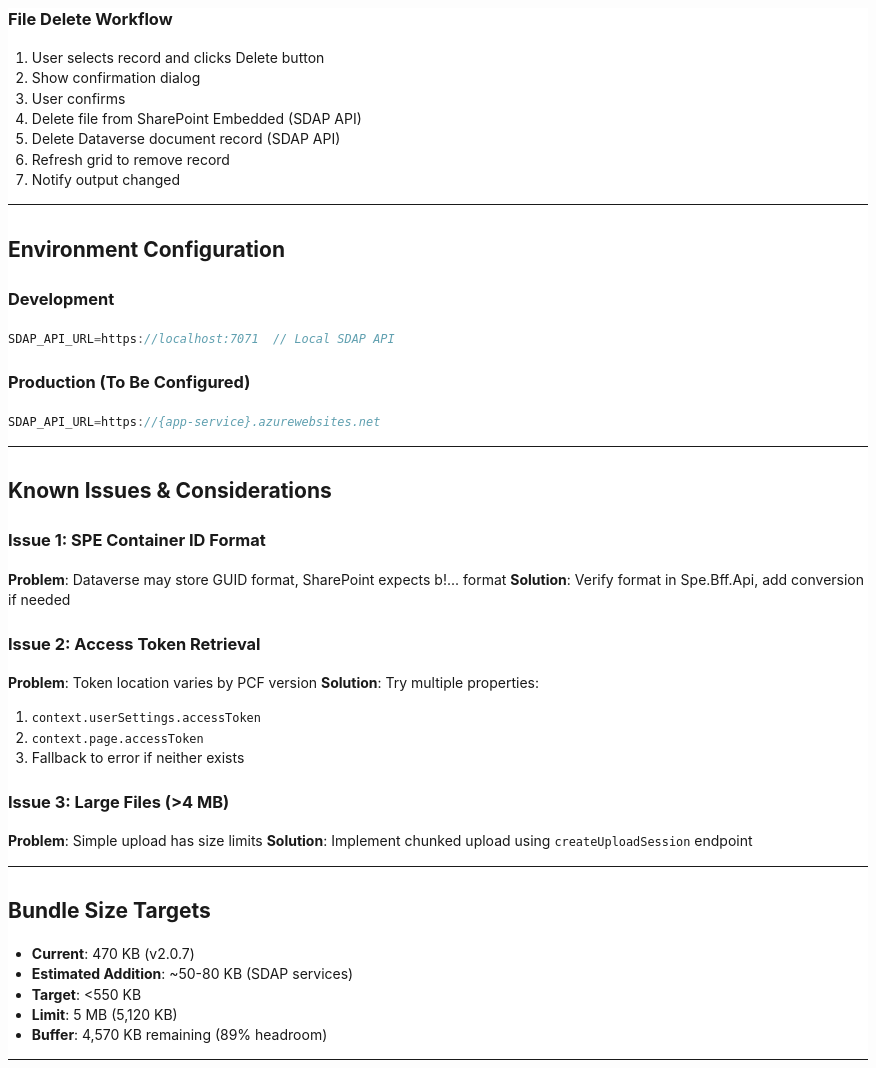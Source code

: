 ### File Delete Workflow
1. User selects record and clicks Delete button
2. Show confirmation dialog
3. User confirms
4. Delete file from SharePoint Embedded (SDAP API)
5. Delete Dataverse document record (SDAP API)
6. Refresh grid to remove record
7. Notify output changed

---

## Environment Configuration

### Development
```typescript
SDAP_API_URL=https://localhost:7071  // Local SDAP API
```

### Production (To Be Configured)
```typescript
SDAP_API_URL=https://{app-service}.azurewebsites.net
```

---

## Known Issues & Considerations

### Issue 1: SPE Container ID Format
**Problem**: Dataverse may store GUID format, SharePoint expects b!... format
**Solution**: Verify format in Spe.Bff.Api, add conversion if needed

### Issue 2: Access Token Retrieval
**Problem**: Token location varies by PCF version
**Solution**: Try multiple properties:
1. `context.userSettings.accessToken`
2. `context.page.accessToken`
3. Fallback to error if neither exists

### Issue 3: Large Files (>4 MB)
**Problem**: Simple upload has size limits
**Solution**: Implement chunked upload using `createUploadSession` endpoint

---

## Bundle Size Targets

- **Current**: 470 KB (v2.0.7)
- **Estimated Addition**: ~50-80 KB (SDAP services)
- **Target**: <550 KB
- **Limit**: 5 MB (5,120 KB)
- **Buffer**: 4,570 KB remaining (89% headroom)

---